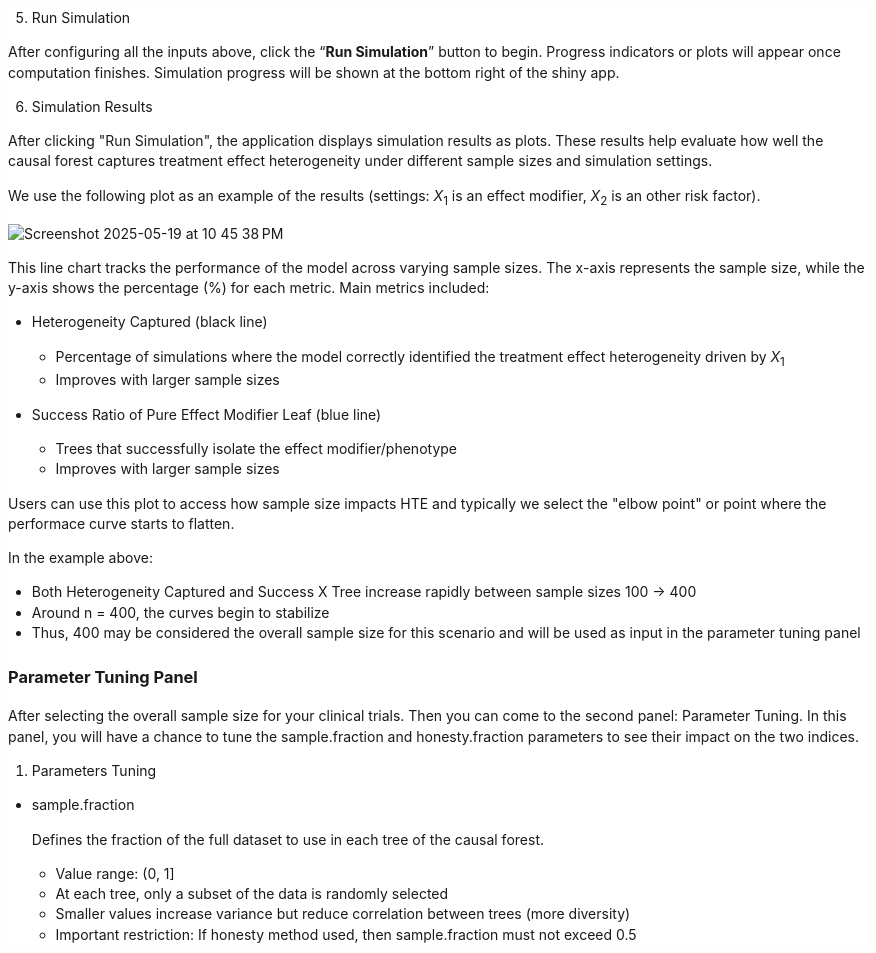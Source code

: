 5.  Run Simulation

After configuring all the inputs above, click the “**Run Simulation**” button to begin.
Progress indicators or plots will appear once computation finishes.
Simulation progress will be shown at the bottom right of the shiny app.

6.  Simulation Results

After clicking "Run Simulation", the application displays simulation results as plots. 
These results help evaluate how well the causal forest captures treatment effect heterogeneity under different sample sizes and simulation settings.

We use the following plot as an example of the results (settings: $X_1$ is an effect modifier, $X_2$ is an other risk factor).

<img width="1021" alt="Screenshot 2025-05-19 at 10 45 38 PM" src="https://github.com/user-attachments/assets/bf529b61-3fb5-4120-a6ee-67da3d4768e1" />

This line chart tracks the performance of the model across varying sample sizes. The x-axis represents the sample size, while the y-axis shows the percentage (%) for each metric. Main metrics included:

- Heterogeneity Captured (black line)
  - Percentage of simulations where the model correctly identified the treatment effect heterogeneity driven by $X_1$
  - Improves with larger sample sizes

- Success Ratio of Pure Effect Modifier Leaf (blue line)
  - Trees that successfully isolate the effect modifier/phenotype
  - Improves with larger sample sizes
 
Users can use this plot to access how sample size impacts HTE and typically we select the "elbow point" or point where the performace curve starts to flatten. 

In the example above:

- Both Heterogeneity Captured and Success X Tree increase rapidly between sample sizes 100 → 400
- Around n = 400, the curves begin to stabilize
- Thus, 400 may be considered the overall sample size for this scenario and will be used as input in the parameter tuning panel

### Parameter Tuning Panel

After selecting the overall sample size for your clinical trials.
Then you can come to the second panel: Parameter Tuning.
In this panel, you will have a chance to tune the sample.fraction and honesty.fraction parameters to see their impact on the two indices.

1. Parameters Tuning

- sample.fraction

  Defines the fraction of the full dataset to use in each tree of the causal forest.

  - Value range: (0, 1]
  - At each tree, only a subset of the data is randomly selected
  - Smaller values increase variance but reduce correlation between trees (more diversity)
  - Important restriction: If honesty method used, then sample.fraction must not exceed 0.5
